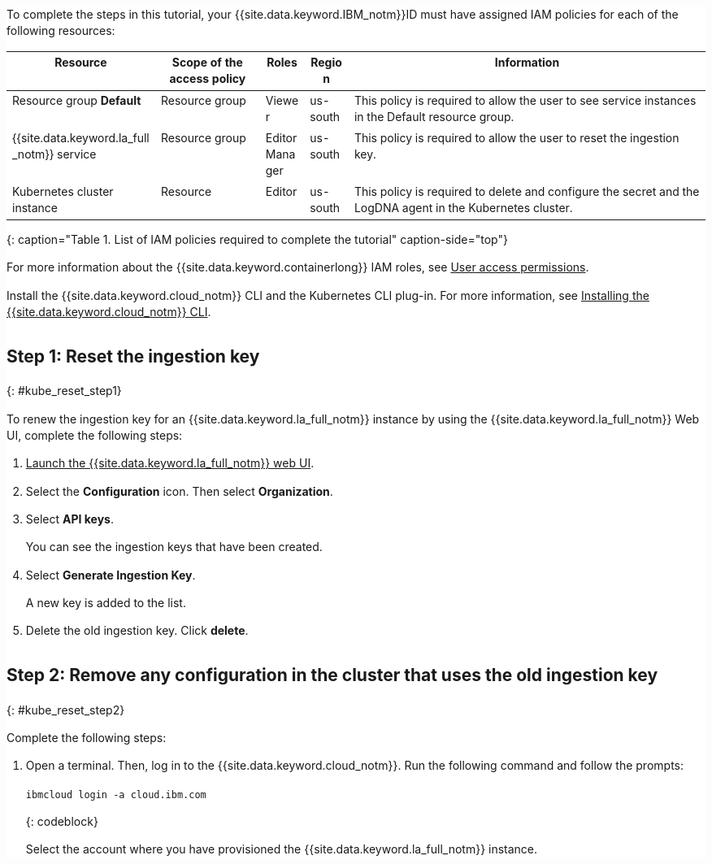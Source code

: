To complete the steps in this tutorial, your {{site.data.keyword.IBM_notm}}ID must have assigned IAM policies for each of the following resources: 

| Resource                             | Scope of the access policy | Roles    | Region    | Information                  |
|--------------------------------------|----------------------------|---------|-----------|------------------------------|
| Resource group **Default**           |  Resource group            | Viewer  | us-south  | This policy is required to allow the user to see service instances in the Default resource group.    |
| {{site.data.keyword.la_full_notm}} service |  Resource group            | Editor </br>Manager  | us-south  | This policy is required to allow the user to reset the ingestion key.   |
| Kubernetes cluster instance          |  Resource                  | Editor  | us-south  | This policy is required to delete and configure the secret and the LogDNA agent in the Kubernetes cluster. |
{: caption="Table 1. List of IAM policies required to complete the tutorial" caption-side="top"} 

For more information about the {{site.data.keyword.containerlong}} IAM roles, see [User access permissions](/docs/containers?topic=containers-access_reference#access_reference).

Install the {{site.data.keyword.cloud_notm}} CLI and the Kubernetes CLI plug-in. For more information, see [Installing the {{site.data.keyword.cloud_notm}} CLI](/docs/cli?topic=cli-install-ibmcloud-cli).


## Step 1: Reset the ingestion key
{: #kube_reset_step1}

To renew the ingestion key for an {{site.data.keyword.la_full_notm}} instance by using the {{site.data.keyword.la_full_notm}} Web UI, complete the following steps:

1. [Launch the {{site.data.keyword.la_full_notm}} web UI](/docs/Log-Analysis-with-LogDNA?topic=Log-Analysis-with-LogDNA-view_logs#view_logs_step2).

2. Select the **Configuration** icon. Then select **Organization**. 

3. Select **API keys**.

    You can see the ingestion keys that have been created. 

4. Select **Generate Ingestion Key**.

    A new key is added to the list.

5. Delete the old ingestion key. Click **delete**.


## Step 2: Remove any configuration in the cluster that uses the old ingestion key
{: #kube_reset_step2}

Complete the following steps:

1. Open a terminal. Then, log in to the {{site.data.keyword.cloud_notm}}. Run the following command and follow the prompts:

    ```
    ibmcloud login -a cloud.ibm.com
    ```
    {: codeblock}

    Select the account where you have provisioned the {{site.data.keyword.la_full_notm}} instance.
